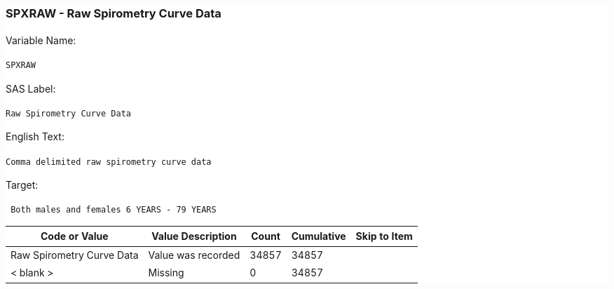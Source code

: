 ### SPXRAW - Raw Spirometry Curve Data

Variable Name:

    SPXRAW
SAS Label:

    Raw Spirometry Curve Data
English Text:

    Comma delimited raw spirometry curve data
Target:

     Both males and females 6 YEARS - 79 YEARS
Code or Value | Value Description | Count | Cumulative | Skip to Item  
---|---|---|---|---  
Raw Spirometry Curve Data | Value was recorded | 34857 | 34857 |   
< blank > | Missing | 0 | 34857 | 

